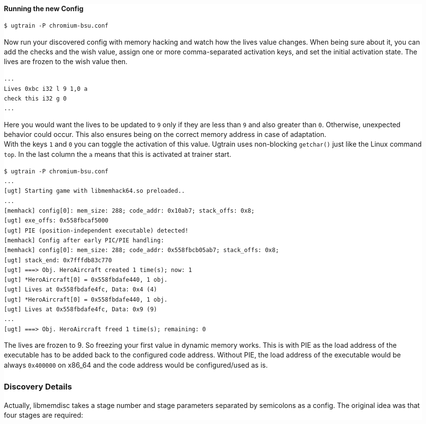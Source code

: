 **Running the new Config**

```
$ ugtrain -P chromium-bsu.conf
```

Now run your discovered config with memory hacking and watch how the lives
value changes. When being sure about it, you can add the checks and the
wish value, assign one or more comma-separated activation keys, and set
the initial activation state. The lives are frozen to the wish value then.
```
...
Lives 0xbc i32 l 9 1,0 a
check this i32 g 0
...
```

Here you would want the lives to be updated to `9` only if they are less than
`9` and also greater than `0`. Otherwise, unexpected behavior could occur. This
also ensures being on the correct memory address in case of adaptation.<br/>
With the keys `1` and `0` you can toggle the activation of this value. Ugtrain
uses non-blocking `getchar()` just like the Linux command `top`. In the
last column the `a` means that this is activated at trainer start.

```
$ ugtrain -P chromium-bsu.conf
...
[ugt] Starting game with libmemhack64.so preloaded..
...
[memhack] config[0]: mem_size: 288; code_addr: 0x10ab7; stack_offs: 0x8;
[ugt] exe_offs: 0x558fbcaf5000
[ugt] PIE (position-independent executable) detected!
[memhack] Config after early PIC/PIE handling:
[memhack] config[0]: mem_size: 288; code_addr: 0x558fbcb05ab7; stack_offs: 0x8;
[ugt] stack_end: 0x7fffdb83c770
[ugt] ===> Obj. HeroAircraft created 1 time(s); now: 1
[ugt] *HeroAircraft[0] = 0x558fbdafe440, 1 obj.
[ugt] Lives at 0x558fbdafe4fc, Data: 0x4 (4)
[ugt] *HeroAircraft[0] = 0x558fbdafe440, 1 obj.
[ugt] Lives at 0x558fbdafe4fc, Data: 0x9 (9)
...
[ugt] ===> Obj. HeroAircraft freed 1 time(s); remaining: 0
```

The lives are frozen to 9. So freezing your first value in dynamic memory works.
This is with PIE as the load address of the executable has to be added back
to the configured code address. Without PIE, the load address of the executable
would be always `0x400000` on x86\_64 and the code address would be
configured/used as is.


### Discovery Details

Actually, libmemdisc takes a stage number and stage parameters separated by
semicolons as a config. The original idea was that four stages are required:
